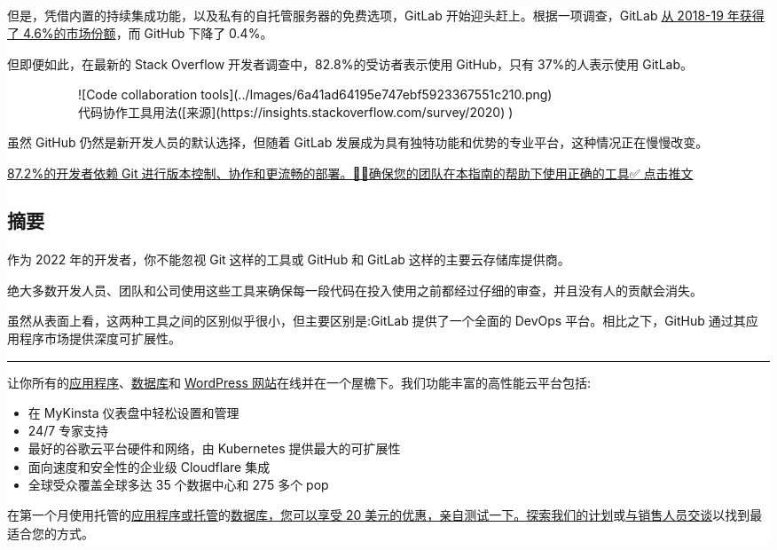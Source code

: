 但是，凭借内置的持续集成功能，以及私有的自托管服务器的免费选项，GitLab 开始迎头赶上。根据一项调查，GitLab [从 2018-19 年获得了 4.6%的市场份额](https://thenewstack.io/i-dont-git-it-tracking-the-source-collaboration-market/)，而 GitHub 下降了 0.4%。

但即便如此，在最新的 Stack Overflow 开发者调查中，82.8%的受访者表示使用 GitHub，只有 37%的人表示使用 GitLab。

<figure>

<figure style="width: 1500px" class="wp-caption alignnone">![Code collaboration tools](../Images/6a41ad64195e747ebf5923367551c210.png)

<figcaption class="wp-caption-text">代码协作工具用法([来源](https://insights.stackoverflow.com/survey/2020) )</figcaption>

</figure>

</figure>

虽然 GitHub 仍然是新开发人员的默认选择，但随着 GitLab 发展成为具有独特功能和优势的专业平台，这种情况正在慢慢改变。

[87.2%的开发者依赖 Git 进行版本控制、协作和更流畅的部署。👩‍💻确保您的团队在本指南的帮助下使用正确的工具✅ 点击推文](https://twitter.com/intent/tweet?url=https%3A%2F%2Fkinsta.com%2Fblog%2Fgitlab-vs-github%2F&via=kinsta&text=87.2%25+of+developers+rely+on+Git+for+version+control%2C+collaboration%2C+and+smoother+deployment.+%F0%9F%91%A9%E2%80%8D%F0%9F%92%BB+Make+sure+your+team+is+using+the+right+tool+with+help+from+this+guide+%E2%9C%85&hashtags=WebDev%2CGitHub)

## 摘要

作为 2022 年的开发者，你不能忽视 Git 这样的工具或 GitHub 和 GitLab 这样的主要云存储库提供商。

绝大多数开发人员、团队和公司使用这些工具来确保每一段代码在投入使用之前都经过仔细的审查，并且没有人的贡献会消失。

虽然从表面上看，这两种工具之间的区别似乎很小，但主要区别是:GitLab 提供了一个全面的 DevOps 平台。相比之下，GitHub 通过其应用程序市场提供深度可扩展性。

* * *

让你所有的[应用程序](https://kinsta.com/application-hosting/)、[数据库](https://kinsta.com/database-hosting/)和 [WordPress 网站](https://kinsta.com/wordpress-hosting/)在线并在一个屋檐下。我们功能丰富的高性能云平台包括:

*   在 MyKinsta 仪表盘中轻松设置和管理
*   24/7 专家支持
*   最好的谷歌云平台硬件和网络，由 Kubernetes 提供最大的可扩展性
*   面向速度和安全性的企业级 Cloudflare 集成
*   全球受众覆盖全球多达 35 个数据中心和 275 多个 pop

在第一个月使用托管的[应用程序或托管](https://kinsta.com/application-hosting/)的[数据库，您可以享受 20 美元的优惠，亲自测试一下。探索我们的](https://kinsta.com/database-hosting/)[计划](https://kinsta.com/plans/)或[与销售人员交谈](https://kinsta.com/contact-us/)以找到最适合您的方式。</kinsta-video></kinsta-auto-toc>
